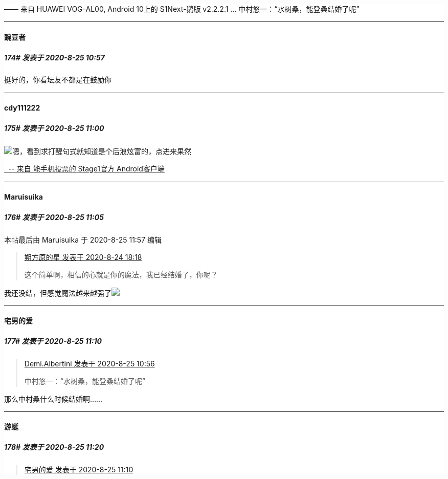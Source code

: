—— 来自 HUAWEI VOG-AL00, Android 10上的 S1Next-鹅版 v2.2.2.1 ...</blockquote>
中村悠一：“水树桑，能登桑结婚了呢”


-----

####  豌豆者  
##### 174#       发表于 2020-8-25 10:57


挺好的，你看坛友不都是在鼓励你


-----

####  cdy111222  
##### 175#       发表于 2020-8-25 11:00


<img src="https://static.saraba1st.com/image/smiley/face2017/065.png" referrerpolicy="no-referrer">嗯，看到求打醒句式就知道是个后浪炫富的，点进来果然

[  -- 来自 能手机投票的 Stage1官方 Android客户端](https://www.coolapk.com/apk/140634)


-----

####  Maruisuika  
##### 176#       发表于 2020-8-25 11:05


 本帖最后由 Maruisuika 于 2020-8-25 11:57 编辑 
<blockquote><a href="httphttps://bbs.saraba1st.com/2b/forum.php?mod=redirect&amp;goto=findpost&amp;pid=48537235&amp;ptid=1956285" target="_blank">朔方原的星 发表于 2020-8-24 18:18</a>

这个简单啊，相信的心就是你的魔法，我已经结婚了，你呢？</blockquote>
我还没结，但感觉魔法越来越强了<img src="https://static.saraba1st.com/image/smiley/face2017/209.gif" referrerpolicy="no-referrer">


-----

####  宅男的爱  
##### 177#       发表于 2020-8-25 11:10


<blockquote><a href="httphttps://bbs.saraba1st.com/2b/forum.php?mod=redirect&amp;goto=findpost&amp;pid=48543431&amp;ptid=1956285" target="_blank">Demi.Albertini 发表于 2020-8-25 10:56</a>

中村悠一：“水树桑，能登桑结婚了呢”</blockquote>
那么中村桑什么时候结婚啊……


-----

####  游蜓  
##### 178#       发表于 2020-8-25 11:20


<blockquote><a href="httphttps://bbs.saraba1st.com/2b/forum.php?mod=redirect&amp;goto=findpost&amp;pid=48543586&amp;ptid=1956285" target="_blank">宅男的爱 发表于 2020-8-25 11:10</a>
